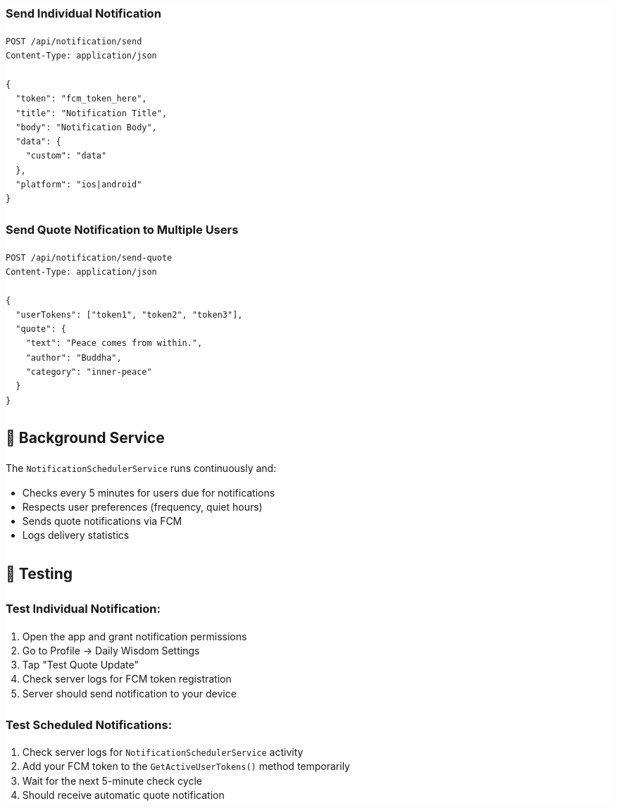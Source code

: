 ### Send Individual Notification
```http
POST /api/notification/send
Content-Type: application/json

{
  "token": "fcm_token_here",
  "title": "Notification Title",
  "body": "Notification Body",
  "data": {
    "custom": "data"
  },
  "platform": "ios|android"
}
```

### Send Quote Notification to Multiple Users
```http
POST /api/notification/send-quote
Content-Type: application/json

{
  "userTokens": ["token1", "token2", "token3"],
  "quote": {
    "text": "Peace comes from within.",
    "author": "Buddha",
    "category": "inner-peace"
  }
}
```

## 🔄 Background Service

The `NotificationSchedulerService` runs continuously and:
- Checks every 5 minutes for users due for notifications
- Respects user preferences (frequency, quiet hours)
- Sends quote notifications via FCM
- Logs delivery statistics

## 🧪 Testing

### Test Individual Notification:
1. Open the app and grant notification permissions
2. Go to Profile → Daily Wisdom Settings
3. Tap "Test Quote Update"
4. Check server logs for FCM token registration
5. Server should send notification to your device

### Test Scheduled Notifications:
1. Check server logs for `NotificationSchedulerService` activity
2. Add your FCM token to the `GetActiveUserTokens()` method temporarily
3. Wait for the next 5-minute check cycle
4. Should receive automatic quote notification
